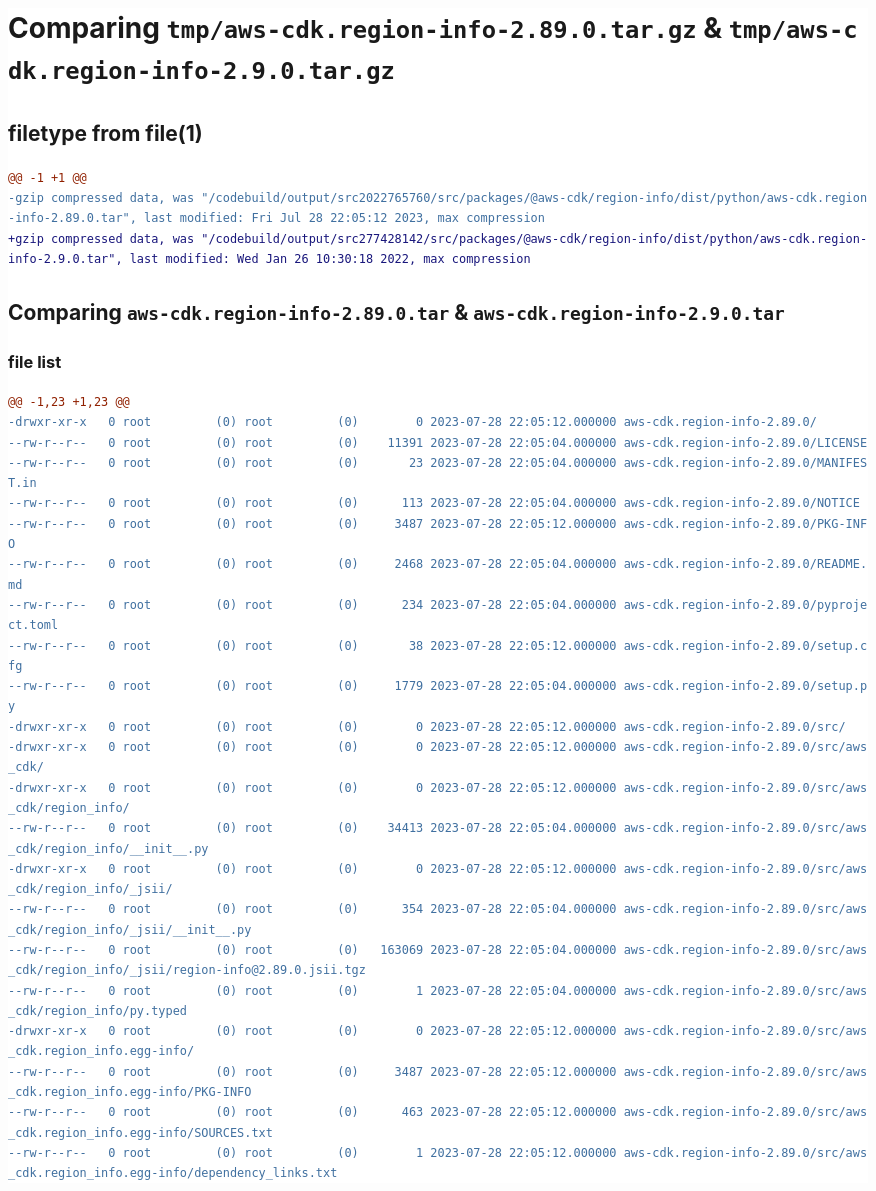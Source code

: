 # Comparing `tmp/aws-cdk.region-info-2.89.0.tar.gz` & `tmp/aws-cdk.region-info-2.9.0.tar.gz`

## filetype from file(1)

```diff
@@ -1 +1 @@
-gzip compressed data, was "/codebuild/output/src2022765760/src/packages/@aws-cdk/region-info/dist/python/aws-cdk.region-info-2.89.0.tar", last modified: Fri Jul 28 22:05:12 2023, max compression
+gzip compressed data, was "/codebuild/output/src277428142/src/packages/@aws-cdk/region-info/dist/python/aws-cdk.region-info-2.9.0.tar", last modified: Wed Jan 26 10:30:18 2022, max compression
```

## Comparing `aws-cdk.region-info-2.89.0.tar` & `aws-cdk.region-info-2.9.0.tar`

### file list

```diff
@@ -1,23 +1,23 @@
-drwxr-xr-x   0 root         (0) root         (0)        0 2023-07-28 22:05:12.000000 aws-cdk.region-info-2.89.0/
--rw-r--r--   0 root         (0) root         (0)    11391 2023-07-28 22:05:04.000000 aws-cdk.region-info-2.89.0/LICENSE
--rw-r--r--   0 root         (0) root         (0)       23 2023-07-28 22:05:04.000000 aws-cdk.region-info-2.89.0/MANIFEST.in
--rw-r--r--   0 root         (0) root         (0)      113 2023-07-28 22:05:04.000000 aws-cdk.region-info-2.89.0/NOTICE
--rw-r--r--   0 root         (0) root         (0)     3487 2023-07-28 22:05:12.000000 aws-cdk.region-info-2.89.0/PKG-INFO
--rw-r--r--   0 root         (0) root         (0)     2468 2023-07-28 22:05:04.000000 aws-cdk.region-info-2.89.0/README.md
--rw-r--r--   0 root         (0) root         (0)      234 2023-07-28 22:05:04.000000 aws-cdk.region-info-2.89.0/pyproject.toml
--rw-r--r--   0 root         (0) root         (0)       38 2023-07-28 22:05:12.000000 aws-cdk.region-info-2.89.0/setup.cfg
--rw-r--r--   0 root         (0) root         (0)     1779 2023-07-28 22:05:04.000000 aws-cdk.region-info-2.89.0/setup.py
-drwxr-xr-x   0 root         (0) root         (0)        0 2023-07-28 22:05:12.000000 aws-cdk.region-info-2.89.0/src/
-drwxr-xr-x   0 root         (0) root         (0)        0 2023-07-28 22:05:12.000000 aws-cdk.region-info-2.89.0/src/aws_cdk/
-drwxr-xr-x   0 root         (0) root         (0)        0 2023-07-28 22:05:12.000000 aws-cdk.region-info-2.89.0/src/aws_cdk/region_info/
--rw-r--r--   0 root         (0) root         (0)    34413 2023-07-28 22:05:04.000000 aws-cdk.region-info-2.89.0/src/aws_cdk/region_info/__init__.py
-drwxr-xr-x   0 root         (0) root         (0)        0 2023-07-28 22:05:12.000000 aws-cdk.region-info-2.89.0/src/aws_cdk/region_info/_jsii/
--rw-r--r--   0 root         (0) root         (0)      354 2023-07-28 22:05:04.000000 aws-cdk.region-info-2.89.0/src/aws_cdk/region_info/_jsii/__init__.py
--rw-r--r--   0 root         (0) root         (0)   163069 2023-07-28 22:05:04.000000 aws-cdk.region-info-2.89.0/src/aws_cdk/region_info/_jsii/region-info@2.89.0.jsii.tgz
--rw-r--r--   0 root         (0) root         (0)        1 2023-07-28 22:05:04.000000 aws-cdk.region-info-2.89.0/src/aws_cdk/region_info/py.typed
-drwxr-xr-x   0 root         (0) root         (0)        0 2023-07-28 22:05:12.000000 aws-cdk.region-info-2.89.0/src/aws_cdk.region_info.egg-info/
--rw-r--r--   0 root         (0) root         (0)     3487 2023-07-28 22:05:12.000000 aws-cdk.region-info-2.89.0/src/aws_cdk.region_info.egg-info/PKG-INFO
--rw-r--r--   0 root         (0) root         (0)      463 2023-07-28 22:05:12.000000 aws-cdk.region-info-2.89.0/src/aws_cdk.region_info.egg-info/SOURCES.txt
--rw-r--r--   0 root         (0) root         (0)        1 2023-07-28 22:05:12.000000 aws-cdk.region-info-2.89.0/src/aws_cdk.region_info.egg-info/dependency_links.txt
```